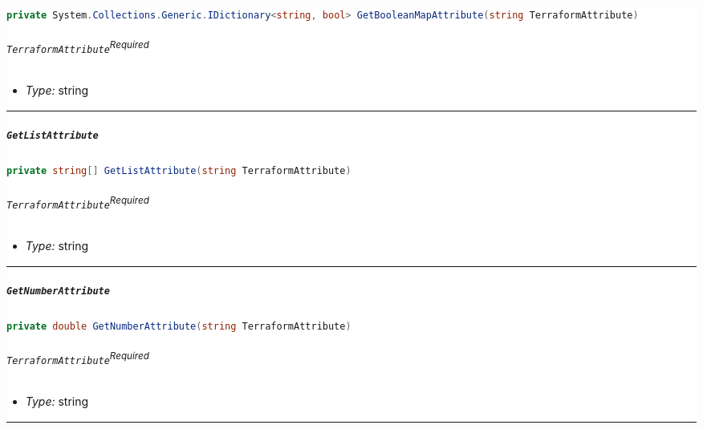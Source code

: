 ```csharp
private System.Collections.Generic.IDictionary<string, bool> GetBooleanMapAttribute(string TerraformAttribute)
```

###### `TerraformAttribute`<sup>Required</sup> <a name="TerraformAttribute" id="@cdktf/provider-cloudflare.dataCloudflareApiShieldOperations.DataCloudflareApiShieldOperationsResultFeaturesConfidenceIntervalsSuggestedThresholdConfidenceIntervalsOutputReference.getBooleanMapAttribute.parameter.terraformAttribute"></a>

- *Type:* string

---

##### `GetListAttribute` <a name="GetListAttribute" id="@cdktf/provider-cloudflare.dataCloudflareApiShieldOperations.DataCloudflareApiShieldOperationsResultFeaturesConfidenceIntervalsSuggestedThresholdConfidenceIntervalsOutputReference.getListAttribute"></a>

```csharp
private string[] GetListAttribute(string TerraformAttribute)
```

###### `TerraformAttribute`<sup>Required</sup> <a name="TerraformAttribute" id="@cdktf/provider-cloudflare.dataCloudflareApiShieldOperations.DataCloudflareApiShieldOperationsResultFeaturesConfidenceIntervalsSuggestedThresholdConfidenceIntervalsOutputReference.getListAttribute.parameter.terraformAttribute"></a>

- *Type:* string

---

##### `GetNumberAttribute` <a name="GetNumberAttribute" id="@cdktf/provider-cloudflare.dataCloudflareApiShieldOperations.DataCloudflareApiShieldOperationsResultFeaturesConfidenceIntervalsSuggestedThresholdConfidenceIntervalsOutputReference.getNumberAttribute"></a>

```csharp
private double GetNumberAttribute(string TerraformAttribute)
```

###### `TerraformAttribute`<sup>Required</sup> <a name="TerraformAttribute" id="@cdktf/provider-cloudflare.dataCloudflareApiShieldOperations.DataCloudflareApiShieldOperationsResultFeaturesConfidenceIntervalsSuggestedThresholdConfidenceIntervalsOutputReference.getNumberAttribute.parameter.terraformAttribute"></a>

- *Type:* string

---
